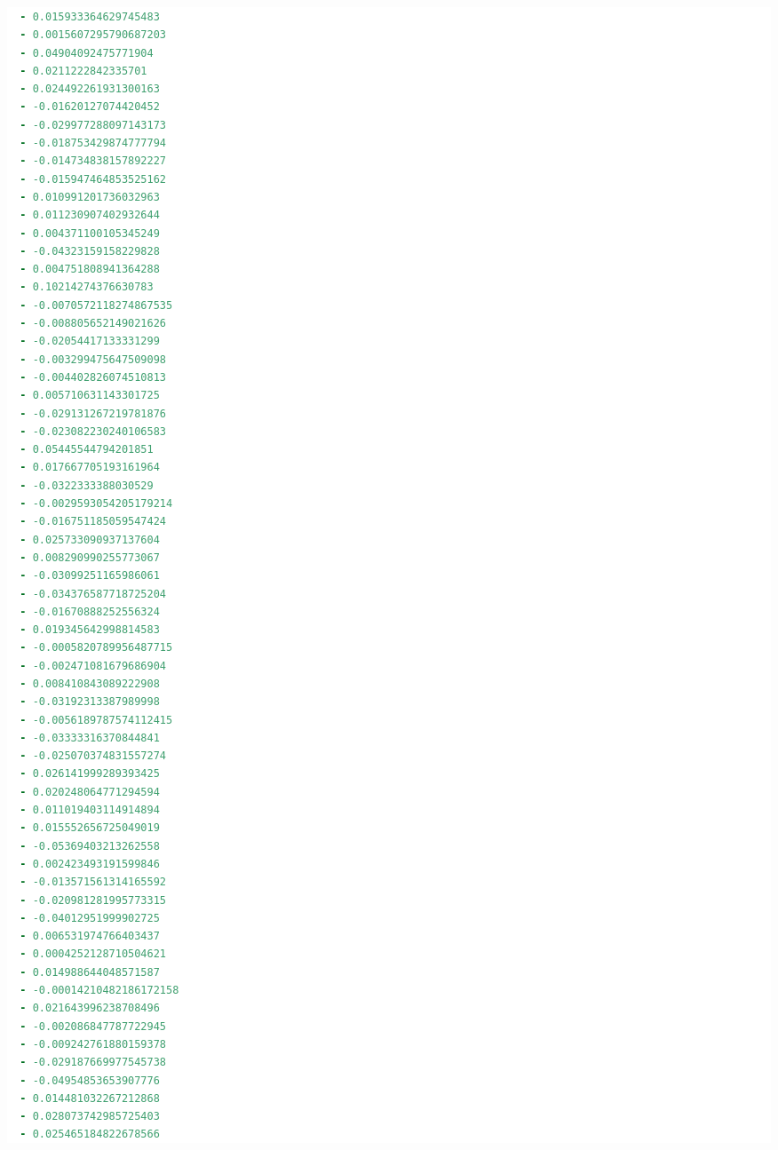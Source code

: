 ```yaml
  - 0.015933364629745483
  - 0.0015607295790687203
  - 0.04904092475771904
  - 0.0211222842335701
  - 0.024492261931300163
  - -0.01620127074420452
  - -0.029977288097143173
  - -0.018753429874777794
  - -0.014734838157892227
  - -0.015947464853525162
  - 0.010991201736032963
  - 0.011230907402932644
  - 0.004371100105345249
  - -0.04323159158229828
  - 0.004751808941364288
  - 0.10214274376630783
  - -0.0070572118274867535
  - -0.008805652149021626
  - -0.02054417133331299
  - -0.003299475647509098
  - -0.004402826074510813
  - 0.005710631143301725
  - -0.029131267219781876
  - -0.023082230240106583
  - 0.05445544794201851
  - 0.017667705193161964
  - -0.0322333388030529
  - -0.0029593054205179214
  - -0.016751185059547424
  - 0.025733090937137604
  - 0.008290990255773067
  - -0.03099251165986061
  - -0.034376587718725204
  - -0.01670888252556324
  - 0.019345642998814583
  - -0.0005820789956487715
  - -0.002471081679686904
  - 0.008410843089222908
  - -0.03192313387989998
  - -0.0056189787574112415
  - -0.03333316370844841
  - -0.025070374831557274
  - 0.026141999289393425
  - 0.020248064771294594
  - 0.011019403114914894
  - 0.015552656725049019
  - -0.05369403213262558
  - 0.002423493191599846
  - -0.013571561314165592
  - -0.020981281995773315
  - -0.04012951999902725
  - 0.006531974766403437
  - 0.0004252128710504621
  - 0.014988644048571587
  - -0.00014210482186172158
  - 0.021643996238708496
  - -0.002086847787722945
  - -0.009242761880159378
  - -0.029187669977545738
  - -0.04954853653907776
  - 0.014481032267212868
  - 0.028073742985725403
  - 0.025465184822678566
```